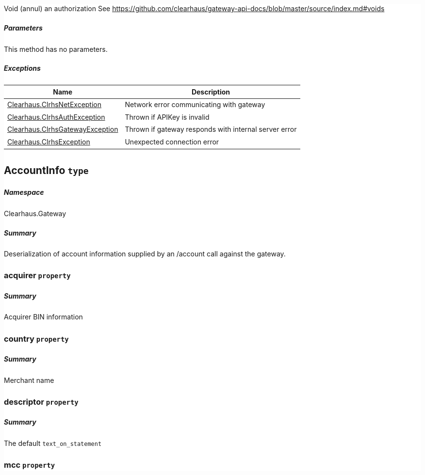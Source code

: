 Void (annul) an authorization
See https://github.com/clearhaus/gateway-api-docs/blob/master/source/index.md#voids

##### Parameters

This method has no parameters.

##### Exceptions

| Name | Description |
| ---- | ----------- |
| [Clearhaus.ClrhsNetException](#T-Clearhaus-ClrhsNetException 'Clearhaus.ClrhsNetException') | Network error communicating with gateway |
| [Clearhaus.ClrhsAuthException](#T-Clearhaus-ClrhsAuthException 'Clearhaus.ClrhsAuthException') | Thrown if APIKey is invalid |
| [Clearhaus.ClrhsGatewayException](#T-Clearhaus-ClrhsGatewayException 'Clearhaus.ClrhsGatewayException') | Thrown if gateway responds with internal server error |
| [Clearhaus.ClrhsException](#T-Clearhaus-ClrhsException 'Clearhaus.ClrhsException') | Unexpected connection error |

<a name='T-Clearhaus-Gateway-AccountInfo'></a>
## AccountInfo `type`

##### Namespace

Clearhaus.Gateway

##### Summary

Deserialization of account information supplied by an /account call against the gateway.

<a name='P-Clearhaus-Gateway-AccountInfo-acquirer'></a>
### acquirer `property`

##### Summary

Acquirer BIN information

<a name='P-Clearhaus-Gateway-AccountInfo-country'></a>
### country `property`

##### Summary

Merchant name

<a name='P-Clearhaus-Gateway-AccountInfo-descriptor'></a>
### descriptor `property`

##### Summary

The default `text_on_statement`

<a name='P-Clearhaus-Gateway-AccountInfo-mcc'></a>
### mcc `property`
